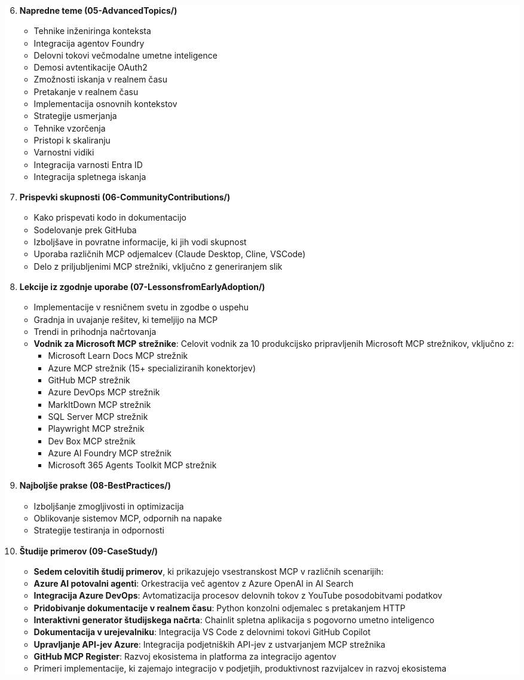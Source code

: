 6. **Napredne teme (05-AdvancedTopics/)**
   - Tehnike inženiringa konteksta
   - Integracija agentov Foundry
   - Delovni tokovi večmodalne umetne inteligence
   - Demosi avtentikacije OAuth2
   - Zmožnosti iskanja v realnem času
   - Pretakanje v realnem času
   - Implementacija osnovnih kontekstov
   - Strategije usmerjanja
   - Tehnike vzorčenja
   - Pristopi k skaliranju
   - Varnostni vidiki
   - Integracija varnosti Entra ID
   - Integracija spletnega iskanja

7. **Prispevki skupnosti (06-CommunityContributions/)**
   - Kako prispevati kodo in dokumentacijo
   - Sodelovanje prek GitHuba
   - Izboljšave in povratne informacije, ki jih vodi skupnost
   - Uporaba različnih MCP odjemalcev (Claude Desktop, Cline, VSCode)
   - Delo z priljubljenimi MCP strežniki, vključno z generiranjem slik

8. **Lekcije iz zgodnje uporabe (07-LessonsfromEarlyAdoption/)**
   - Implementacije v resničnem svetu in zgodbe o uspehu
   - Gradnja in uvajanje rešitev, ki temeljijo na MCP
   - Trendi in prihodnja načrtovanja
   - **Vodnik za Microsoft MCP strežnike**: Celovit vodnik za 10 produkcijsko pripravljenih Microsoft MCP strežnikov, vključno z:
     - Microsoft Learn Docs MCP strežnik
     - Azure MCP strežnik (15+ specializiranih konektorjev)
     - GitHub MCP strežnik
     - Azure DevOps MCP strežnik
     - MarkItDown MCP strežnik
     - SQL Server MCP strežnik
     - Playwright MCP strežnik
     - Dev Box MCP strežnik
     - Azure AI Foundry MCP strežnik
     - Microsoft 365 Agents Toolkit MCP strežnik

9. **Najboljše prakse (08-BestPractices/)**
   - Izboljšanje zmogljivosti in optimizacija
   - Oblikovanje sistemov MCP, odpornih na napake
   - Strategije testiranja in odpornosti

10. **Študije primerov (09-CaseStudy/)**
    - **Sedem celovitih študij primerov**, ki prikazujejo vsestranskost MCP v različnih scenarijih:
    - **Azure AI potovalni agenti**: Orkestracija več agentov z Azure OpenAI in AI Search
    - **Integracija Azure DevOps**: Avtomatizacija procesov delovnih tokov z YouTube posodobitvami podatkov
    - **Pridobivanje dokumentacije v realnem času**: Python konzolni odjemalec s pretakanjem HTTP
    - **Interaktivni generator študijskega načrta**: Chainlit spletna aplikacija s pogovorno umetno inteligenco
    - **Dokumentacija v urejevalniku**: Integracija VS Code z delovnimi tokovi GitHub Copilot
    - **Upravljanje API-jev Azure**: Integracija podjetniških API-jev z ustvarjanjem MCP strežnika
    - **GitHub MCP Register**: Razvoj ekosistema in platforma za integracijo agentov
    - Primeri implementacije, ki zajemajo integracijo v podjetjih, produktivnost razvijalcev in razvoj ekosistema
